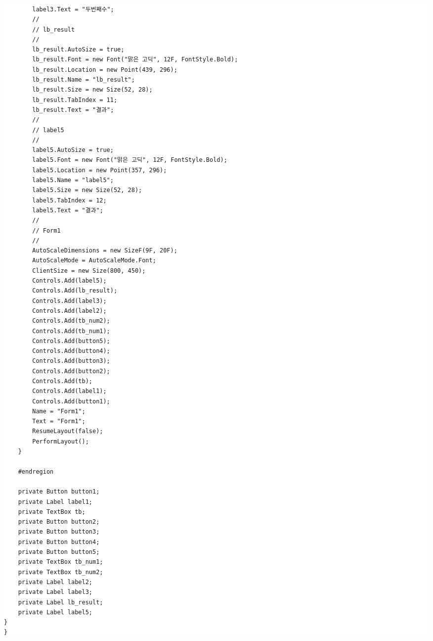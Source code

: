             label3.Text = "두번째수";
            // 
            // lb_result
            // 
            lb_result.AutoSize = true;
            lb_result.Font = new Font("맑은 고딕", 12F, FontStyle.Bold);
            lb_result.Location = new Point(439, 296);
            lb_result.Name = "lb_result";
            lb_result.Size = new Size(52, 28);
            lb_result.TabIndex = 11;
            lb_result.Text = "결과";
            // 
            // label5
            // 
            label5.AutoSize = true;
            label5.Font = new Font("맑은 고딕", 12F, FontStyle.Bold);
            label5.Location = new Point(357, 296);
            label5.Name = "label5";
            label5.Size = new Size(52, 28);
            label5.TabIndex = 12;
            label5.Text = "결과";
            // 
            // Form1
            // 
            AutoScaleDimensions = new SizeF(9F, 20F);
            AutoScaleMode = AutoScaleMode.Font;
            ClientSize = new Size(800, 450);
            Controls.Add(label5);
            Controls.Add(lb_result);
            Controls.Add(label3);
            Controls.Add(label2);
            Controls.Add(tb_num2);
            Controls.Add(tb_num1);
            Controls.Add(button5);
            Controls.Add(button4);
            Controls.Add(button3);
            Controls.Add(button2);
            Controls.Add(tb);
            Controls.Add(label1);
            Controls.Add(button1);
            Name = "Form1";
            Text = "Form1";
            ResumeLayout(false);
            PerformLayout();
        }

        #endregion

        private Button button1;
        private Label label1;
        private TextBox tb;
        private Button button2;
        private Button button3;
        private Button button4;
        private Button button5;
        private TextBox tb_num1;
        private TextBox tb_num2;
        private Label label2;
        private Label label3;
        private Label lb_result;
        private Label label5;
    }
    }
   